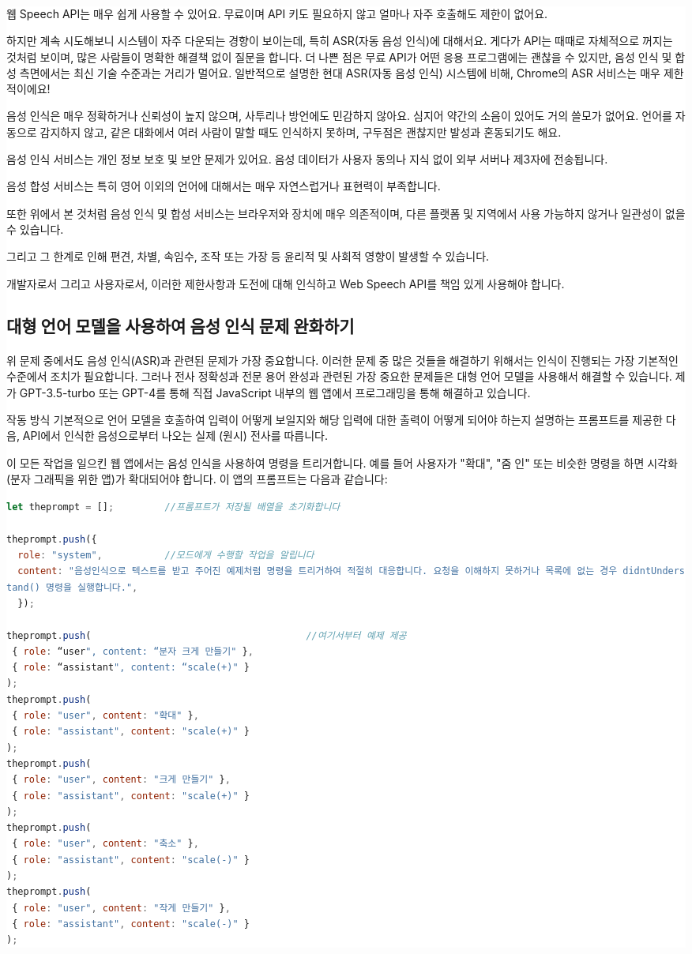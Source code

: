 

웹 Speech API는 매우 쉽게 사용할 수 있어요. 무료이며 API 키도 필요하지 않고 얼마나 자주 호출해도 제한이 없어요.

하지만 계속 시도해보니 시스템이 자주 다운되는 경향이 보이는데, 특히 ASR(자동 음성 인식)에 대해서요. 게다가 API는 때때로 자체적으로 꺼지는 것처럼 보이며, 많은 사람들이 명확한 해결책 없이 질문을 합니다. 더 나쁜 점은 무료 API가 어떤 응용 프로그램에는 괜찮을 수 있지만, 음성 인식 및 합성 측면에서는 최신 기술 수준과는 거리가 멀어요. 일반적으로 설명한 현대 ASR(자동 음성 인식) 시스템에 비해, Chrome의 ASR 서비스는 매우 제한적이에요!

음성 인식은 매우 정확하거나 신뢰성이 높지 않으며, 사투리나 방언에도 민감하지 않아요. 심지어 약간의 소음이 있어도 거의 쓸모가 없어요. 언어를 자동으로 감지하지 않고, 같은 대화에서 여러 사람이 말할 때도 인식하지 못하며, 구두점은 괜찮지만 발성과 혼동되기도 해요.

음성 인식 서비스는 개인 정보 보호 및 보안 문제가 있어요. 음성 데이터가 사용자 동의나 지식 없이 외부 서버나 제3자에 전송됩니다.



음성 합성 서비스는 특히 영어 이외의 언어에 대해서는 매우 자연스럽거나 표현력이 부족합니다.

또한 위에서 본 것처럼 음성 인식 및 합성 서비스는 브라우저와 장치에 매우 의존적이며, 다른 플랫폼 및 지역에서 사용 가능하지 않거나 일관성이 없을 수 있습니다.

그리고 그 한계로 인해 편견, 차별, 속임수, 조작 또는 가장 등 윤리적 및 사회적 영향이 발생할 수 있습니다.

개발자로서 그리고 사용자로서, 이러한 제한사항과 도전에 대해 인식하고 Web Speech API를 책임 있게 사용해야 합니다.



## 대형 언어 모델을 사용하여 음성 인식 문제 완화하기

위 문제 중에서도 음성 인식(ASR)과 관련된 문제가 가장 중요합니다. 이러한 문제 중 많은 것들을 해결하기 위해서는 인식이 진행되는 가장 기본적인 수준에서 조치가 필요합니다. 그러나 전사 정확성과 전문 용어 완성과 관련된 가장 중요한 문제들은 대형 언어 모델을 사용해서 해결할 수 있습니다. 제가 GPT-3.5-turbo 또는 GPT-4를 통해 직접 JavaScript 내부의 웹 앱에서 프로그래밍을 통해 해결하고 있습니다.

작동 방식
기본적으로 언어 모델을 호출하여 입력이 어떻게 보일지와 해당 입력에 대한 출력이 어떻게 되어야 하는지 설명하는 프롬프트를 제공한 다음, API에서 인식한 음성으로부터 나오는 실제 (원시) 전사를 따릅니다.

이 모든 작업을 일으킨 웹 앱에서는 음성 인식을 사용하여 명령을 트리거합니다. 예를 들어 사용자가 "확대", "줌 인" 또는 비슷한 명령을 하면 시각화(분자 그래픽을 위한 앱)가 확대되어야 합니다. 이 앱의 프롬프트는 다음과 같습니다:



```js
let theprompt = [];         //프롬프트가 저장될 배열을 초기화합니다

theprompt.push({
  role: "system",           //모드에게 수행할 작업을 알립니다
  content: "음성인식으로 텍스트를 받고 주어진 예제처럼 명령을 트리거하여 적절히 대응합니다. 요청을 이해하지 못하거나 목록에 없는 경우 didntUnderstand() 명령을 실행합니다.",
  });

theprompt.push(                                      //여기서부터 예제 제공
 { role: “user", content: “분자 크게 만들기" },
 { role: “assistant", content: “scale(+)" }
);
theprompt.push(
 { role: "user", content: "확대" },
 { role: "assistant", content: "scale(+)" }
);
theprompt.push(
 { role: "user", content: "크게 만들기" },
 { role: "assistant", content: "scale(+)" }
);
theprompt.push(
 { role: "user", content: "축소" },
 { role: "assistant", content: "scale(-)" }
);
theprompt.push(
 { role: "user", content: "작게 만들기" },
 { role: "assistant", content: "scale(-)" }
);
```
